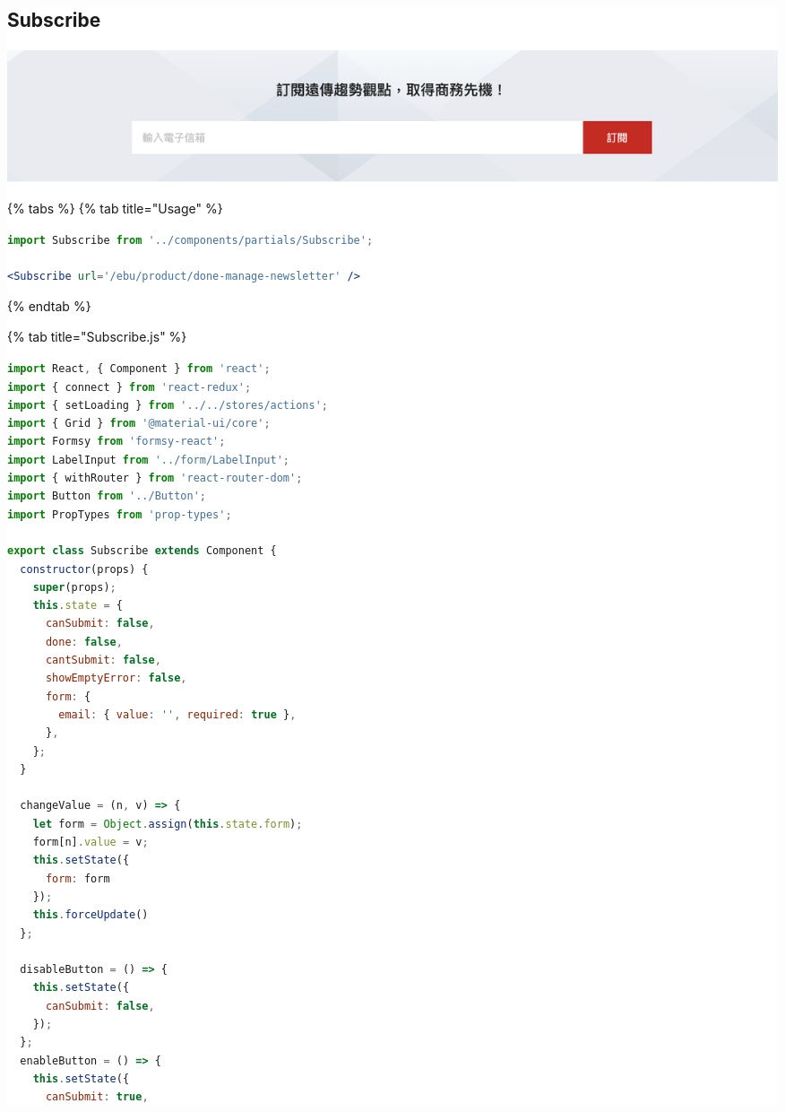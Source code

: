 ## Subscribe

![](../.gitbook/assets/jie-tu-20200304-xia-wu-2.44.30.png)

{% tabs %}
{% tab title="Usage" %}
```jsx
import Subscribe from '../components/partials/Subscribe';

<Subscribe url='/ebu/product/done-manage-newsletter' />
```
{% endtab %}

{% tab title="Subscribe.js" %}
```jsx
import React, { Component } from 'react';
import { connect } from 'react-redux';
import { setLoading } from '../../stores/actions';
import { Grid } from '@material-ui/core';
import Formsy from 'formsy-react';
import LabelInput from '../form/LabelInput';
import { withRouter } from 'react-router-dom';
import Button from '../Button';
import PropTypes from 'prop-types';

export class Subscribe extends Component {
  constructor(props) {
    super(props);
    this.state = {
      canSubmit: false,
      done: false,
      cantSubmit: false,
      showEmptyError: false,
      form: {
        email: { value: '', required: true },
      },
    };
  }

  changeValue = (n, v) => {
    let form = Object.assign(this.state.form);
    form[n].value = v;
    this.setState({
      form: form
    });
    this.forceUpdate()
  };

  disableButton = () => {
    this.setState({
      canSubmit: false,
    });
  };
  enableButton = () => {
    this.setState({
      canSubmit: true,
```